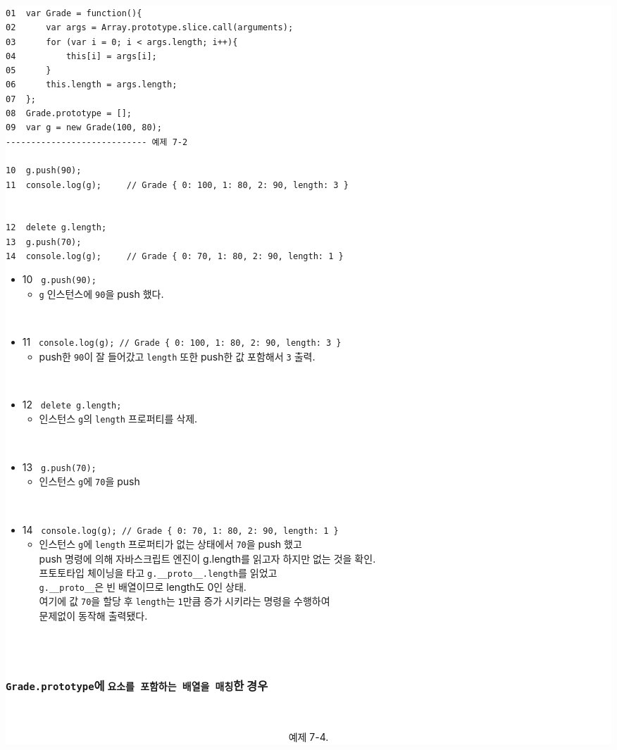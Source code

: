 ```
01  var Grade = function(){
02      var args = Array.prototype.slice.call(arguments);
03      for (var i = 0; i < args.length; i++){
04          this[i] = args[i];
05      }
06      this.length = args.length;
07  };
08  Grade.prototype = [];
09  var g = new Grade(100, 80);
---------------------------- 예제 7-2

10  g.push(90);
11  console.log(g);     // Grade { 0: 100, 1: 80, 2: 90, length: 3 }


12  delete g.length;
13  g.push(70);
14  console.log(g);     // Grade { 0: 70, 1: 80, 2: 90, length: 1 }
```

- 10 &nbsp; `g.push(90);`
  - `g` 인스턴스에 `90`을 push 했다.

<br>

- 11 &nbsp; `console.log(g); // Grade { 0: 100, 1: 80, 2: 90, length: 3 }`
  - push한 `90`이 잘 들어갔고 `length` 또한 push한 값 포함해서 `3` 출력.

<br>

- 12 &nbsp; `delete g.length;`
  - 인스턴스 `g`의 `length` 프로퍼티를 삭제.

<br>

- 13 &nbsp; `g.push(70);`
  - 인스턴스 `g`에 `70`을 push

<br>

- 14 &nbsp; `console.log(g); // Grade { 0: 70, 1: 80, 2: 90, length: 1 }`
  - 인스턴스 `g`에 `length` 프로퍼티가 없는 상태에서 `70`을 push 했고<br>
    push 명령에 의해 자바스크립트 엔진이 g.length를 읽고자 하지만 없는 것을 확인.<br>
    프토토타입 체이닝을 타고 `g.__proto__.length`를 읽었고<br>
    `g.__proto__`은 빈 배열이므로 length도 0인 상태.<br>
    여기에 값 `70`을 할당 후 `length`는 `1`만큼 증가 시키라는 명령을 수행하여<br>
    문제없이 동작해 출력됐다.

<br>
<br>

### `Grade.prototype`에 `요소를 포함하는 배열을 매칭`한 경우

<br>

<p align="center">예제 7-4.</p>
